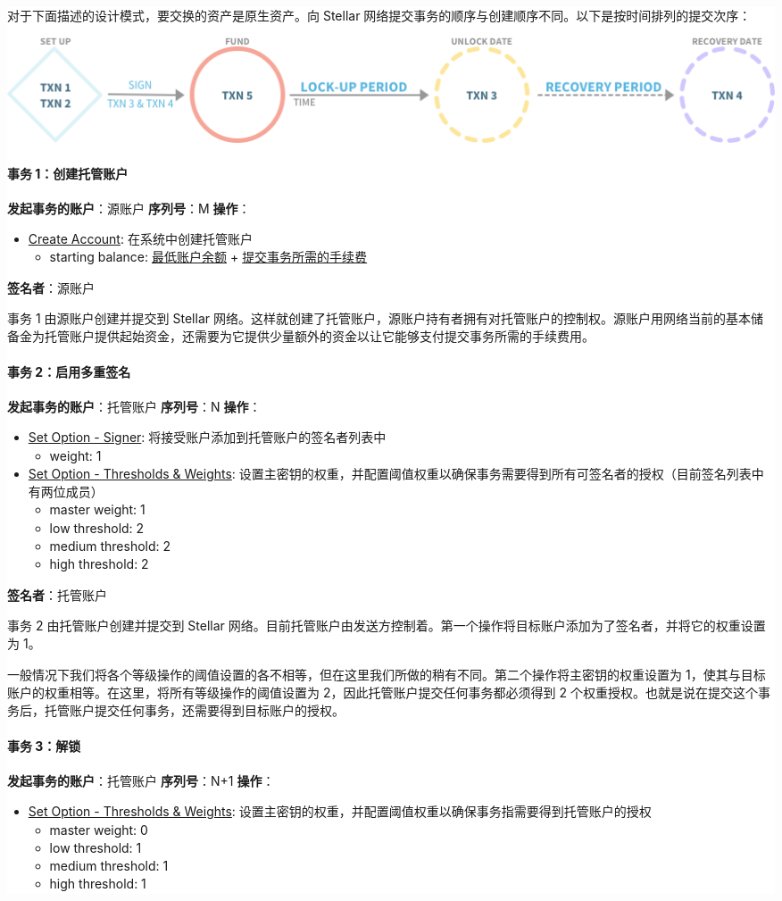对于下面描述的设计模式，要交换的资产是原生资产。向 Stellar 网络提交事务的顺序与创建顺序不同。以下是按时间排列的提交次序：

![托管协议的事务关系图](assets/ssc-escrow.png)

#### 事务 1：创建托管账户
**发起事务的账户**：源账户
**序列号**：M
**操作**：
- [Create Account](../concepts/list-of-operations.md#create-account): 在系统中创建托管账户
	 - starting balance: [最低账户余额](../concepts/fees.md#minimum-account-balance) + [提交事务所需的手续费](../concepts/fees.md#transaction-fee)

**签名者**：源账户

事务 1 由源账户创建并提交到 Stellar 网络。这样就创建了托管账户，源账户持有者拥有对托管账户的控制权。源账户用网络当前的基本储备金为托管账户提供起始资金，还需要为它提供少量额外的资金以让它能够支付提交事务所需的手续费用。


#### 事务 2：启用多重签名
**发起事务的账户**：托管账户
**序列号**：N
**操作**：

- [Set Option - Signer](../concepts/list-of-operations.md#set-options): 将接受账户添加到托管账户的签名者列表中
	 - weight: 1
- [Set Option - Thresholds & Weights](../concepts/list-of-operations.md#set-options): 设置主密钥的权重，并配置阈值权重以确保事务需要得到所有可签名者的授权（目前签名列表中有两位成员）
	 - master weight: 1
	 - low threshold: 2
	 - medium threshold: 2
	 - high threshold: 2

**签名者**：托管账户

事务 2 由托管账户创建并提交到 Stellar 网络。目前托管账户由发送方控制着。第一个操作将目标账户添加为了签名者，并将它的权重设置为 1。

一般情况下我们将各个等级操作的阈值设置的各不相等，但在这里我们所做的稍有不同。第二个操作将主密钥的权重设置为 1，使其与目标账户的权重相等。在这里，将所有等级操作的阈值设置为 2，因此托管账户提交任何事务都必须得到 2 个权重授权。也就是说在提交这个事务后，托管账户提交任何事务，还需要得到目标账户的授权。

#### 事务 3：解锁
**发起事务的账户**：托管账户
**序列号**：N+1
**操作**：
- [Set Option - Thresholds & Weights](../concepts/list-of-operations.md#set-options): 设置主密钥的权重，并配置阈值权重以确保事务指需要得到托管账户的授权
	 - master weight: 0
	 - low threshold: 1
	 - medium threshold: 1
	 - high threshold: 1

